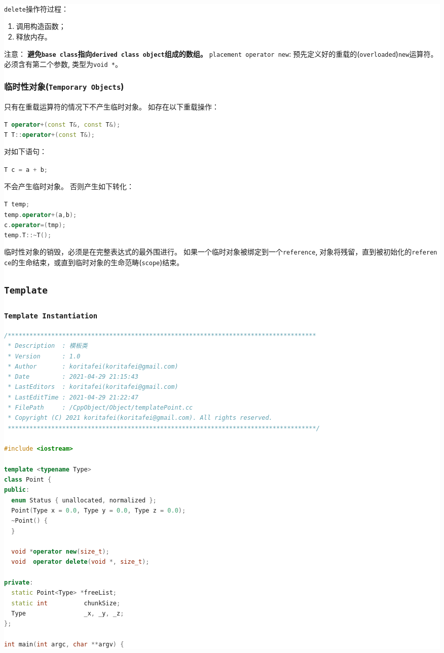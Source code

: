 `delete`操作符过程：
1. 调用构造函数；
2. 释放内存。

注意：
**避免`base class`指向`derived class object`组成的数组。**
`placement operator new`: 预先定义好的重载的(`overloaded`)`new`运算符。
必须含有第二个参数, 类型为`void *`。
### 临时性对象(`Temporary Objects`)
只有在重载运算符的情况下不产生临时对象。
如存在以下重载操作：
```cpp
T operator+(const T&, const T&);
T T::operator+(const T&);
```
对如下语句：
```cpp
T c = a + b;
```
不会产生临时对象。
否则产生如下转化：
```cpp
T temp;
temp.operator+(a,b);
c.operator=(tmp);
temp.T::~T();
```
临时性对象的销毁，必须是在完整表达式的最外围进行。
如果一个临时对象被绑定到一个`reference`, 对象将残留，直到被初始化的`reference`的生命结束，或直到临时对象的生命范畴(`scope`)结束。
## `Template`
### `Template Instantiation`
```cpp
/*************************************************************************************
 * Description  : 模板类
 * Version      : 1.0
 * Author       : koritafei(koritafei@gmail.com)
 * Date         : 2021-04-29 21:15:43
 * LastEditors  : koritafei(koritafei@gmail.com)
 * LastEditTime : 2021-04-29 21:22:47
 * FilePath     : /CppObject/Object/templatePoint.cc
 * Copyright (C) 2021 koritafei(koritafei@gmail.com). All rights reserved.
 *************************************************************************************/

#include <iostream>

template <typename Type>
class Point {
public:
  enum Status { unallocated, normalized };
  Point(Type x = 0.0, Type y = 0.0, Type z = 0.0);
  ~Point() {
  }

  void *operator new(size_t);
  void  operator delete(void *, size_t);

private:
  static Point<Type> *freeList;
  static int          chunkSize;
  Type                _x, _y, _z;
};

int main(int argc, char **argv) {
```